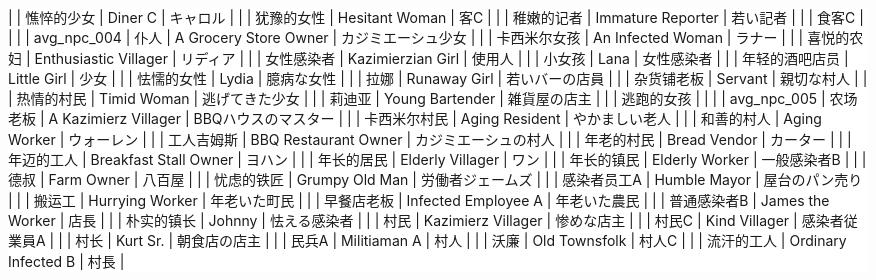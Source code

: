 |   | 憔悴的少女 | Diner C | キャロル |
|   | 犹豫的女性 | Hesitant Woman | 客C |
|   | 稚嫩的记者 | Immature Reporter | 若い記者 |
|   | 食客C |   |   |
| avg_npc_004 | 仆人 | A Grocery Store Owner | カジミエーシュ少女 |
|   | 卡西米尔女孩 | An Infected Woman | ラナー |
|   | 喜悦的农妇 | Enthusiastic Villager | リディア |
|   | 女性感染者 | Kazimierzian Girl | 使用人 |
|   | 小女孩 | Lana | 女性感染者 |
|   | 年轻的酒吧店员 | Little Girl | 少女 |
|   | 怯懦的女性 | Lydia | 臆病な女性 |
|   | 拉娜 | Runaway Girl | 若いバーの店員 |
|   | 杂货铺老板 | Servant | 親切な村人 |
|   | 热情的村民 | Timid Woman | 逃げてきた少女 |
|   | 莉迪亚 | Young Bartender | 雑貨屋の店主 |
|   | 逃跑的女孩 |   |   |
| avg_npc_005 | 农场老板 | A Kazimierz Villager | BBQハウスのマスター |
|   | 卡西米尔村民 | Aging Resident | やかましい老人 |
|   | 和善的村人 | Aging Worker | ウォーレン |
|   | 工人吉姆斯 | BBQ Restaurant Owner | カジミエーシュの村人 |
|   | 年老的村民 | Bread Vendor | カーター |
|   | 年迈的工人 | Breakfast Stall Owner | ヨハン |
|   | 年长的居民 | Elderly Villager | ワン |
|   | 年长的镇民 | Elderly Worker | 一般感染者B |
|   | 德叔 | Farm Owner | 八百屋 |
|   | 忧虑的铁匠 | Grumpy Old Man | 労働者ジェームズ |
|   | 感染者员工A | Humble Mayor | 屋台のパン売り |
|   | 搬运工 | Hurrying Worker | 年老いた町民 |
|   | 早餐店老板 | Infected Employee A | 年老いた農民 |
|   | 普通感染者B | James the Worker | 店長 |
|   | 朴实的镇长 | Johnny | 怯える感染者 |
|   | 村民 | Kazimierz Villager | 惨めな店主 |
|   | 村民C | Kind Villager | 感染者従業員A |
|   | 村长 | Kurt Sr. | 朝食店の店主 |
|   | 民兵A | Militiaman A | 村人 |
|   | 沃廉 | Old Townsfolk | 村人C |
|   | 流汗的工人 | Ordinary Infected B | 村長 |